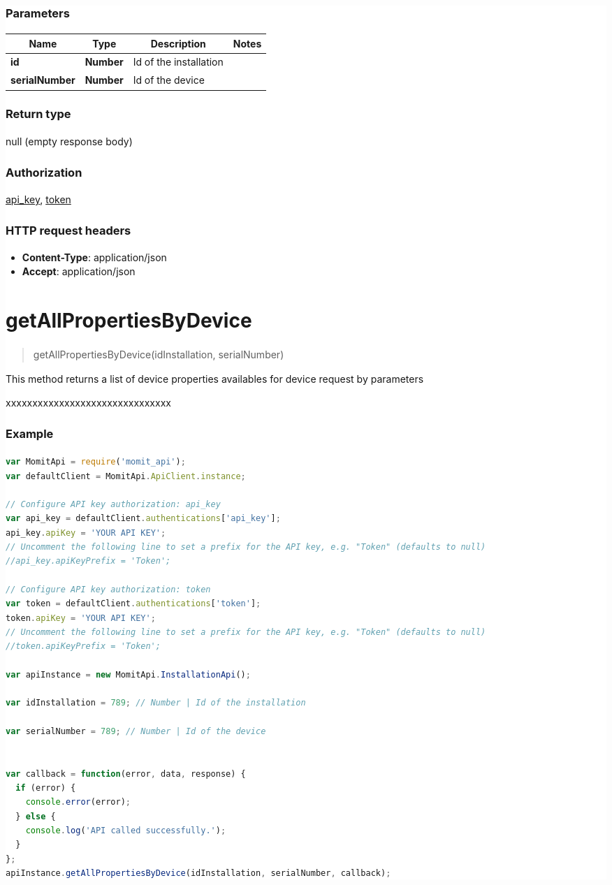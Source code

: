 ### Parameters

Name | Type | Description  | Notes
------------- | ------------- | ------------- | -------------
 **id** | **Number**| Id of the installation | 
 **serialNumber** | **Number**| Id of the device | 

### Return type

null (empty response body)

### Authorization

[api_key](../README.md#api_key), [token](../README.md#token)

### HTTP request headers

 - **Content-Type**: application/json
 - **Accept**: application/json

<a name="getAllPropertiesByDevice"></a>
# **getAllPropertiesByDevice**
> getAllPropertiesByDevice(idInstallation, serialNumber)

This method returns a list of device properties availables for device request by parameters

xxxxxxxxxxxxxxxxxxxxxxxxxxxxxxx

### Example
```javascript
var MomitApi = require('momit_api');
var defaultClient = MomitApi.ApiClient.instance;

// Configure API key authorization: api_key
var api_key = defaultClient.authentications['api_key'];
api_key.apiKey = 'YOUR API KEY';
// Uncomment the following line to set a prefix for the API key, e.g. "Token" (defaults to null)
//api_key.apiKeyPrefix = 'Token';

// Configure API key authorization: token
var token = defaultClient.authentications['token'];
token.apiKey = 'YOUR API KEY';
// Uncomment the following line to set a prefix for the API key, e.g. "Token" (defaults to null)
//token.apiKeyPrefix = 'Token';

var apiInstance = new MomitApi.InstallationApi();

var idInstallation = 789; // Number | Id of the installation

var serialNumber = 789; // Number | Id of the device


var callback = function(error, data, response) {
  if (error) {
    console.error(error);
  } else {
    console.log('API called successfully.');
  }
};
apiInstance.getAllPropertiesByDevice(idInstallation, serialNumber, callback);
```

